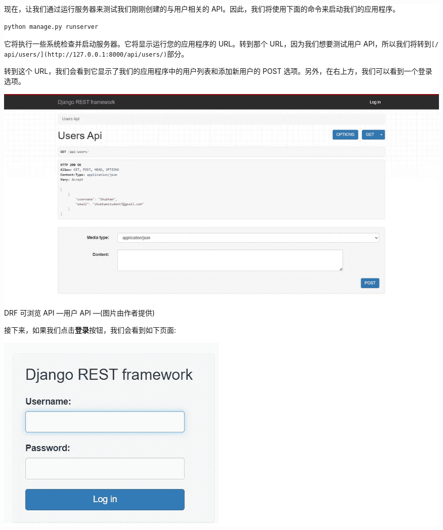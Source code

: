 现在，让我们通过运行服务器来测试我们刚刚创建的与用户相关的 API。因此，我们将使用下面的命令来启动我们的应用程序。

```
python manage.py runserver
```

它将执行一些系统检查并启动服务器。它将显示运行您的应用程序的 URL。转到那个 URL，因为我们想要测试用户 API，所以我们将转到`[/api/users/](http://127.0.0.1:8000/api/users/)`部分。

转到这个 URL，我们会看到它显示了我们的应用程序中的用户列表和添加新用户的 POST 选项。另外，在右上方，我们可以看到一个登录选项。

![](img/8748d20a0f90cac949150ac2d9632c47.png)

DRF 可浏览 API —用户 API —(图片由作者提供)

接下来，如果我们点击**登录**按钮，我们会看到如下页面:

![](img/d922cd754c6603dce243d2511189e629.png)
